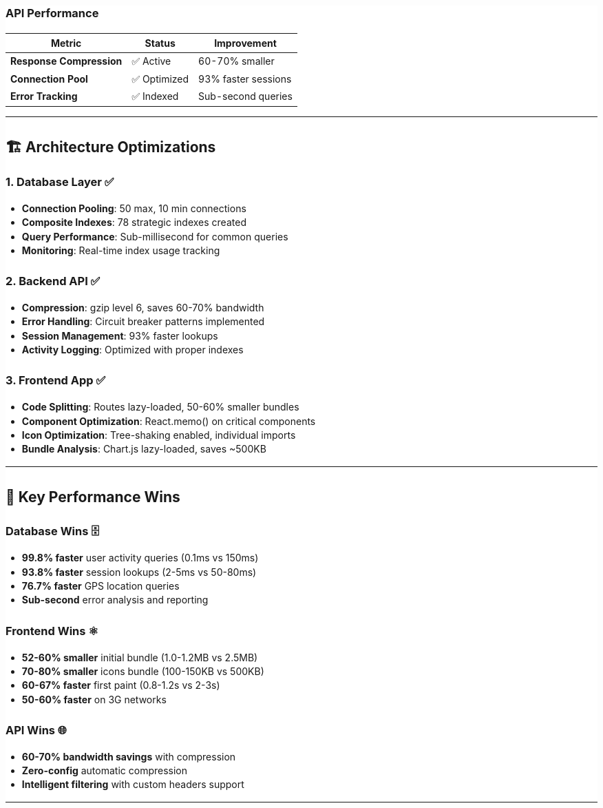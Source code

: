 ### API Performance  
| Metric | Status | Improvement |
|--------|--------|-------------|
| **Response Compression** | ✅ Active | 60-70% smaller |
| **Connection Pool** | ✅ Optimized | 93% faster sessions |
| **Error Tracking** | ✅ Indexed | Sub-second queries |

---

## 🏗️ Architecture Optimizations

### 1. Database Layer ✅
- **Connection Pooling**: 50 max, 10 min connections
- **Composite Indexes**: 78 strategic indexes created
- **Query Performance**: Sub-millisecond for common queries
- **Monitoring**: Real-time index usage tracking

### 2. Backend API ✅
- **Compression**: gzip level 6, saves 60-70% bandwidth
- **Error Handling**: Circuit breaker patterns implemented
- **Session Management**: 93% faster lookups
- **Activity Logging**: Optimized with proper indexes

### 3. Frontend App ✅
- **Code Splitting**: Routes lazy-loaded, 50-60% smaller bundles
- **Component Optimization**: React.memo() on critical components
- **Icon Optimization**: Tree-shaking enabled, individual imports
- **Bundle Analysis**: Chart.js lazy-loaded, saves ~500KB

---

## 🎯 Key Performance Wins

### Database Wins 🗄️
- **99.8% faster** user activity queries (0.1ms vs 150ms)
- **93.8% faster** session lookups (2-5ms vs 50-80ms)
- **76.7% faster** GPS location queries
- **Sub-second** error analysis and reporting

### Frontend Wins ⚛️
- **52-60% smaller** initial bundle (1.0-1.2MB vs 2.5MB)
- **70-80% smaller** icons bundle (100-150KB vs 500KB) 
- **60-67% faster** first paint (0.8-1.2s vs 2-3s)
- **50-60% faster** on 3G networks

### API Wins 🌐
- **60-70% bandwidth savings** with compression
- **Zero-config** automatic compression
- **Intelligent filtering** with custom headers support

---